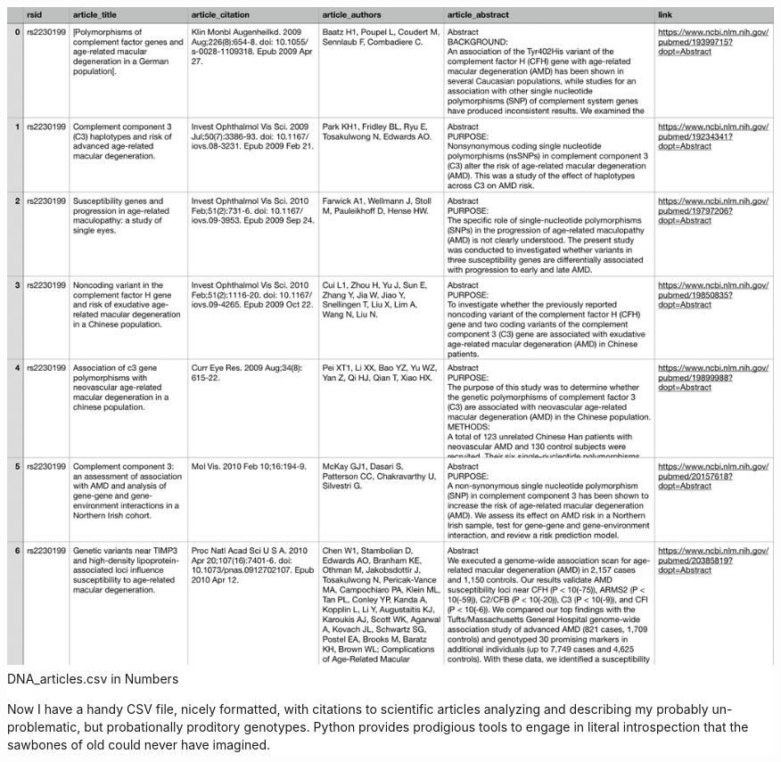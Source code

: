   <img src="./DNA_articles.png" alt="Formatted DNA_articles.csv in Numbers">
  <figcaption>DNA_articles.csv in Numbers</figcaption>
</figure>

Now I have a handy CSV file, nicely formatted, with citations to scientific articles analyzing and describing my probably un-problematic, but probationally proditory genotypes. Python provides prodigious tools to engage in literal introspection that the sawbones of old could never have imagined. 
